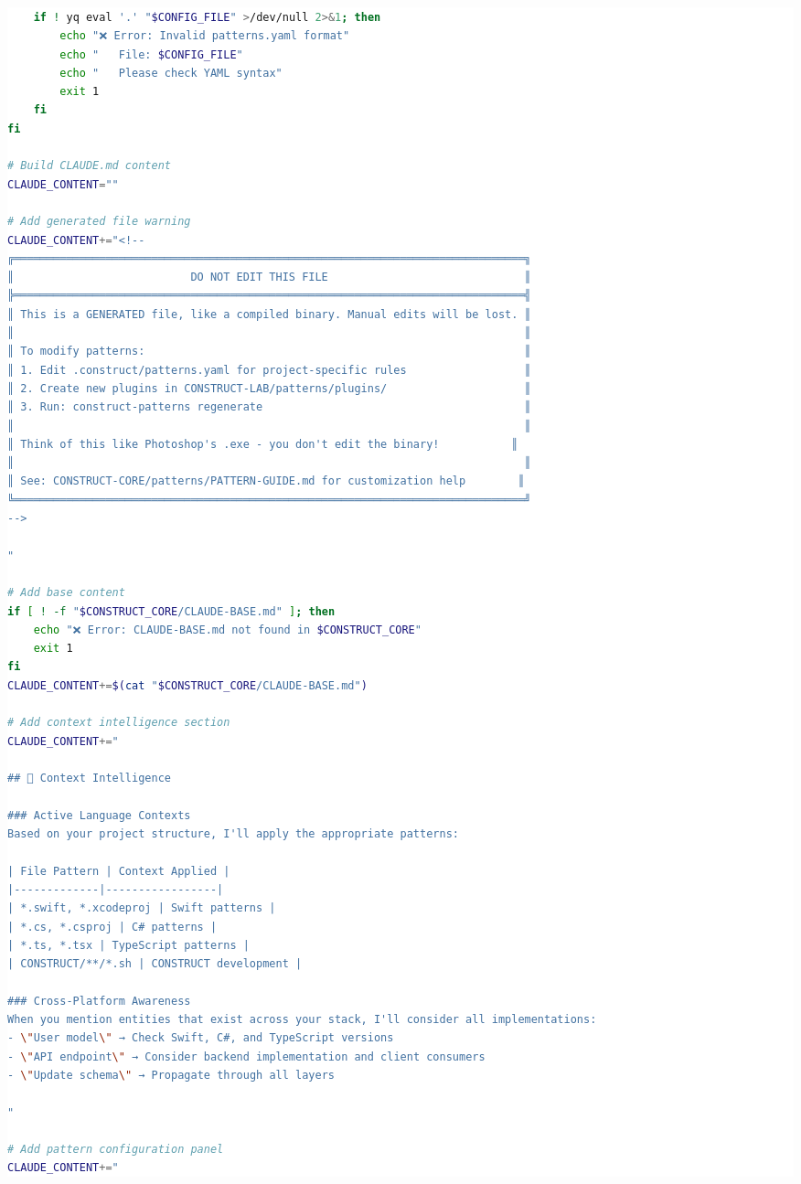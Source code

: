 ```bash
    if ! yq eval '.' "$CONFIG_FILE" >/dev/null 2>&1; then
        echo "❌ Error: Invalid patterns.yaml format"
        echo "   File: $CONFIG_FILE"
        echo "   Please check YAML syntax"
        exit 1
    fi
fi

# Build CLAUDE.md content
CLAUDE_CONTENT=""

# Add generated file warning
CLAUDE_CONTENT+="<!-- 
╔══════════════════════════════════════════════════════════════════════════════╗
║                           DO NOT EDIT THIS FILE                              ║
╠══════════════════════════════════════════════════════════════════════════════╣
║ This is a GENERATED file, like a compiled binary. Manual edits will be lost. ║
║                                                                              ║
║ To modify patterns:                                                          ║
║ 1. Edit .construct/patterns.yaml for project-specific rules                  ║
║ 2. Create new plugins in CONSTRUCT-LAB/patterns/plugins/                     ║
║ 3. Run: construct-patterns regenerate                                        ║
║                                                                              ║
║ Think of this like Photoshop's .exe - you don't edit the binary!           ║
║                                                                              ║
║ See: CONSTRUCT-CORE/patterns/PATTERN-GUIDE.md for customization help        ║
╚══════════════════════════════════════════════════════════════════════════════╝
-->

"

# Add base content
if [ ! -f "$CONSTRUCT_CORE/CLAUDE-BASE.md" ]; then
    echo "❌ Error: CLAUDE-BASE.md not found in $CONSTRUCT_CORE"
    exit 1
fi
CLAUDE_CONTENT+=$(cat "$CONSTRUCT_CORE/CLAUDE-BASE.md")

# Add context intelligence section
CLAUDE_CONTENT+="

## 🧠 Context Intelligence

### Active Language Contexts
Based on your project structure, I'll apply the appropriate patterns:

| File Pattern | Context Applied |
|-------------|-----------------|
| *.swift, *.xcodeproj | Swift patterns |
| *.cs, *.csproj | C# patterns |
| *.ts, *.tsx | TypeScript patterns |
| CONSTRUCT/**/*.sh | CONSTRUCT development |

### Cross-Platform Awareness
When you mention entities that exist across your stack, I'll consider all implementations:
- \"User model\" → Check Swift, C#, and TypeScript versions
- \"API endpoint\" → Consider backend implementation and client consumers
- \"Update schema\" → Propagate through all layers

"

# Add pattern configuration panel
CLAUDE_CONTENT+="
```